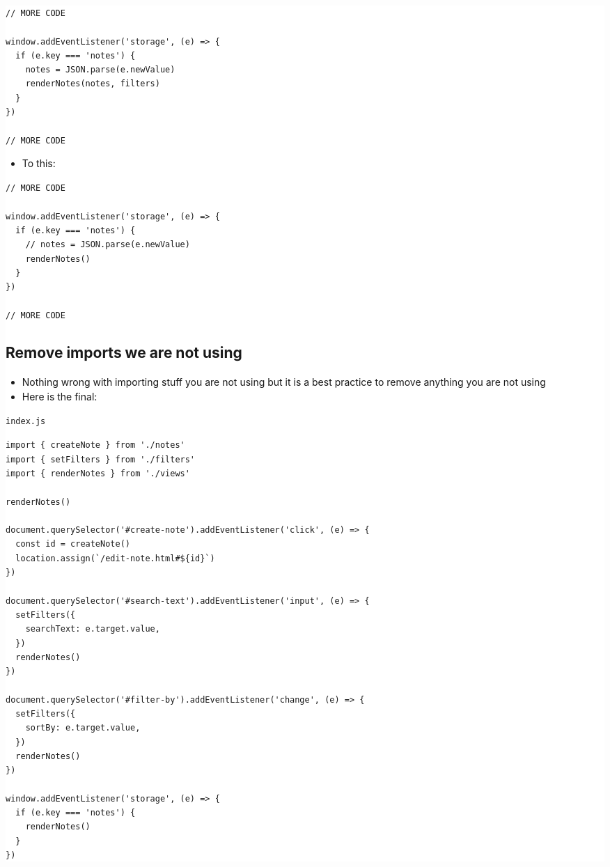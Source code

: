 ```
// MORE CODE

window.addEventListener('storage', (e) => {
  if (e.key === 'notes') {
    notes = JSON.parse(e.newValue)
    renderNotes(notes, filters)
  }
})

// MORE CODE
```

* To this:

```
// MORE CODE

window.addEventListener('storage', (e) => {
  if (e.key === 'notes') {
    // notes = JSON.parse(e.newValue)
    renderNotes()
  }
})

// MORE CODE
```

## Remove imports we are not using
* Nothing wrong with importing stuff you are not using but it is a best practice to remove anything you are not using
* Here is the final:

`index.js`

```
import { createNote } from './notes'
import { setFilters } from './filters'
import { renderNotes } from './views'

renderNotes()

document.querySelector('#create-note').addEventListener('click', (e) => {
  const id = createNote()
  location.assign(`/edit-note.html#${id}`)
})

document.querySelector('#search-text').addEventListener('input', (e) => {
  setFilters({
    searchText: e.target.value,
  })
  renderNotes()
})

document.querySelector('#filter-by').addEventListener('change', (e) => {
  setFilters({
    sortBy: e.target.value,
  })
  renderNotes()
})

window.addEventListener('storage', (e) => {
  if (e.key === 'notes') {
    renderNotes()
  }
})
```